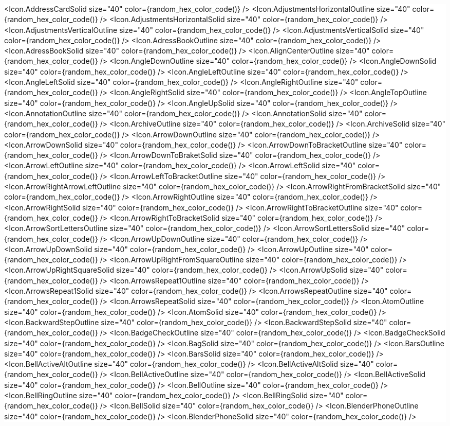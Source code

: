 <Icon.AddressCardSolid size="40" color={random_hex_color_code()} />
<Icon.AdjustmentsHorizontalOutline size="40" color={random_hex_color_code()} />
<Icon.AdjustmentsHorizontalSolid size="40" color={random_hex_color_code()} />
<Icon.AdjustmentsVerticalOutline size="40" color={random_hex_color_code()} />
<Icon.AdjustmentsVerticalSolid size="40" color={random_hex_color_code()} />
<Icon.AdressBookOutline size="40" color={random_hex_color_code()} />
<Icon.AdressBookSolid size="40" color={random_hex_color_code()} />
<Icon.AlignCenterOutline size="40" color={random_hex_color_code()} />
<Icon.AngleDownOutline size="40" color={random_hex_color_code()} />
<Icon.AngleDownSolid size="40" color={random_hex_color_code()} />
<Icon.AngleLeftOutline size="40" color={random_hex_color_code()} />
<Icon.AngleLeftSolid size="40" color={random_hex_color_code()} />
<Icon.AngleRightOutline size="40" color={random_hex_color_code()} />
<Icon.AngleRightSolid size="40" color={random_hex_color_code()} />
<Icon.AngleTopOutline size="40" color={random_hex_color_code()} />
<Icon.AngleUpSolid size="40" color={random_hex_color_code()} />
<Icon.AnnotationOutline size="40" color={random_hex_color_code()} />
<Icon.AnnotationSolid size="40" color={random_hex_color_code()} />
<Icon.ArchiveOutline size="40" color={random_hex_color_code()} />
<Icon.ArchiveSolid size="40" color={random_hex_color_code()} />
<Icon.ArrowDownOutline size="40" color={random_hex_color_code()} />
<Icon.ArrowDownSolid size="40" color={random_hex_color_code()} />
<Icon.ArrowDownToBracketOutline size="40" color={random_hex_color_code()} />
<Icon.ArrowDownToBraketSolid size="40" color={random_hex_color_code()} />
<Icon.ArrowLeftOutline size="40" color={random_hex_color_code()} />
<Icon.ArrowLeftSolid size="40" color={random_hex_color_code()} />
<Icon.ArrowLeftToBracketOutline size="40" color={random_hex_color_code()} />
<Icon.ArrowRightArrowLeftOutline size="40" color={random_hex_color_code()} />
<Icon.ArrowRightFromBracketSolid size="40" color={random_hex_color_code()} />
<Icon.ArrowRightOutline size="40" color={random_hex_color_code()} />
<Icon.ArrowRightSolid size="40" color={random_hex_color_code()} />
<Icon.ArrowRightToBracketOutline size="40" color={random_hex_color_code()} />
<Icon.ArrowRightToBracketSolid size="40" color={random_hex_color_code()} />
<Icon.ArrowSortLettersOutline size="40" color={random_hex_color_code()} />
<Icon.ArrowSortLettersSolid size="40" color={random_hex_color_code()} />
<Icon.ArrowUpDownOutline size="40" color={random_hex_color_code()} />
<Icon.ArrowUpDownSolid size="40" color={random_hex_color_code()} />
<Icon.ArrowUpOutline size="40" color={random_hex_color_code()} />
<Icon.ArrowUpRightFromSquareOutline size="40" color={random_hex_color_code()} />
<Icon.ArrowUpRightSquareSolid size="40" color={random_hex_color_code()} />
<Icon.ArrowUpSolid size="40" color={random_hex_color_code()} />
<Icon.ArrowsRepeat1Outline size="40" color={random_hex_color_code()} />
<Icon.ArrowsRepeat1Solid size="40" color={random_hex_color_code()} />
<Icon.ArrowsRepeatOutline size="40" color={random_hex_color_code()} />
<Icon.ArrowsRepeatSolid size="40" color={random_hex_color_code()} />
<Icon.AtomOutline size="40" color={random_hex_color_code()} />
<Icon.AtomSolid size="40" color={random_hex_color_code()} />
<Icon.BackwardStepOutline size="40" color={random_hex_color_code()} />
<Icon.BackwardStepSolid size="40" color={random_hex_color_code()} />
<Icon.BadgeCheckOutline size="40" color={random_hex_color_code()} />
<Icon.BadgeCheckSolid size="40" color={random_hex_color_code()} />
<Icon.BagSolid size="40" color={random_hex_color_code()} />
<Icon.BarsOutline size="40" color={random_hex_color_code()} />
<Icon.BarsSolid size="40" color={random_hex_color_code()} />
<Icon.BellActiveAltOutline size="40" color={random_hex_color_code()} />
<Icon.BellActiveAltSolid size="40" color={random_hex_color_code()} />
<Icon.BellActiveOutline size="40" color={random_hex_color_code()} />
<Icon.BellActiveSolid size="40" color={random_hex_color_code()} />
<Icon.BellOutline size="40" color={random_hex_color_code()} />
<Icon.BellRingOutline size="40" color={random_hex_color_code()} />
<Icon.BellRingSolid size="40" color={random_hex_color_code()} />
<Icon.BellSolid size="40" color={random_hex_color_code()} />
<Icon.BlenderPhoneOutline size="40" color={random_hex_color_code()} />
<Icon.BlenderPhoneSolid size="40" color={random_hex_color_code()} />